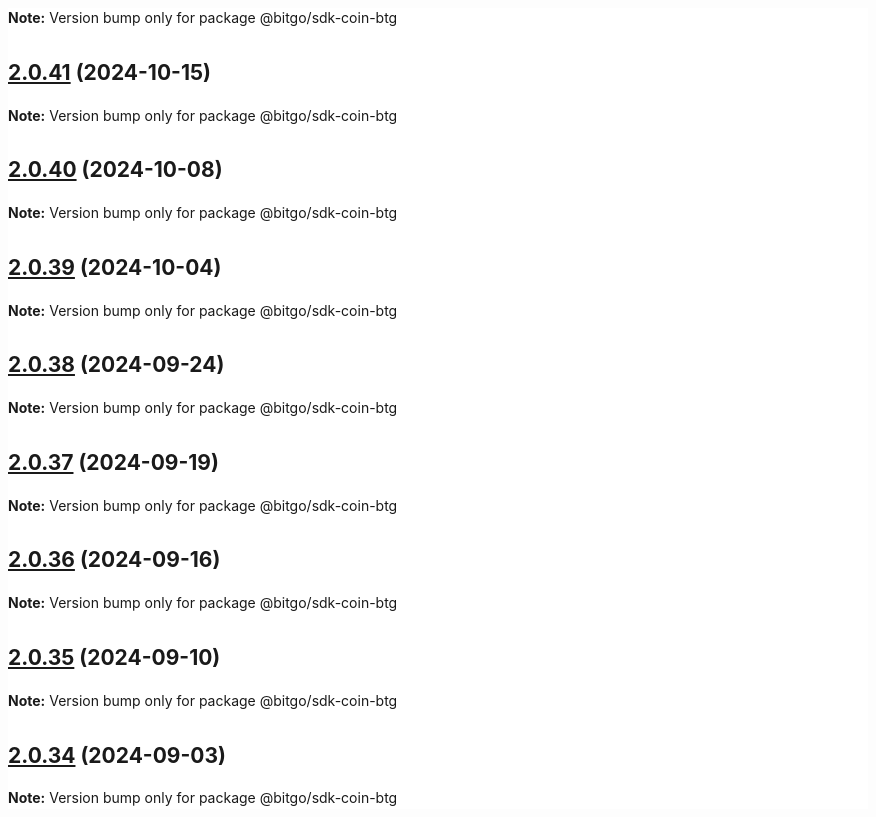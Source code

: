 **Note:** Version bump only for package @bitgo/sdk-coin-btg

## [2.0.41](https://github.com/BitGo/BitGoJS/compare/@bitgo/sdk-coin-btg@2.0.40...@bitgo/sdk-coin-btg@2.0.41) (2024-10-15)

**Note:** Version bump only for package @bitgo/sdk-coin-btg

## [2.0.40](https://github.com/BitGo/BitGoJS/compare/@bitgo/sdk-coin-btg@2.0.39...@bitgo/sdk-coin-btg@2.0.40) (2024-10-08)

**Note:** Version bump only for package @bitgo/sdk-coin-btg

## [2.0.39](https://github.com/BitGo/BitGoJS/compare/@bitgo/sdk-coin-btg@2.0.38...@bitgo/sdk-coin-btg@2.0.39) (2024-10-04)

**Note:** Version bump only for package @bitgo/sdk-coin-btg

## [2.0.38](https://github.com/BitGo/BitGoJS/compare/@bitgo/sdk-coin-btg@2.0.37...@bitgo/sdk-coin-btg@2.0.38) (2024-09-24)

**Note:** Version bump only for package @bitgo/sdk-coin-btg

## [2.0.37](https://github.com/BitGo/BitGoJS/compare/@bitgo/sdk-coin-btg@2.0.36...@bitgo/sdk-coin-btg@2.0.37) (2024-09-19)

**Note:** Version bump only for package @bitgo/sdk-coin-btg

## [2.0.36](https://github.com/BitGo/BitGoJS/compare/@bitgo/sdk-coin-btg@2.0.35...@bitgo/sdk-coin-btg@2.0.36) (2024-09-16)

**Note:** Version bump only for package @bitgo/sdk-coin-btg

## [2.0.35](https://github.com/BitGo/BitGoJS/compare/@bitgo/sdk-coin-btg@2.0.34...@bitgo/sdk-coin-btg@2.0.35) (2024-09-10)

**Note:** Version bump only for package @bitgo/sdk-coin-btg

## [2.0.34](https://github.com/BitGo/BitGoJS/compare/@bitgo/sdk-coin-btg@2.0.33...@bitgo/sdk-coin-btg@2.0.34) (2024-09-03)

**Note:** Version bump only for package @bitgo/sdk-coin-btg
